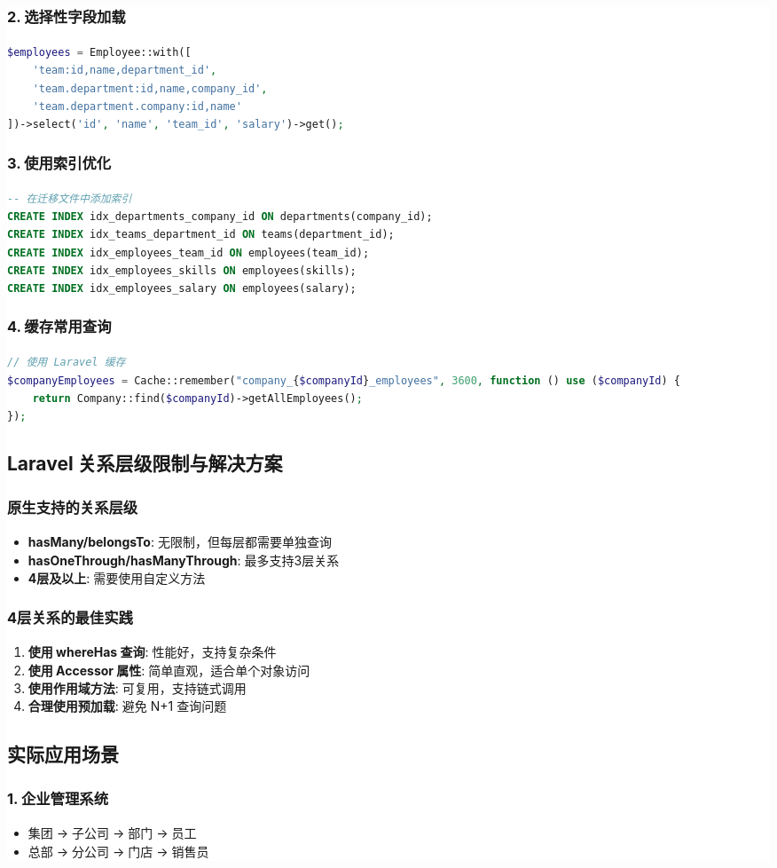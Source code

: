 ### 2. 选择性字段加载

```php
$employees = Employee::with([
    'team:id,name,department_id',
    'team.department:id,name,company_id',
    'team.department.company:id,name'
])->select('id', 'name', 'team_id', 'salary')->get();
```

### 3. 使用索引优化

```sql
-- 在迁移文件中添加索引
CREATE INDEX idx_departments_company_id ON departments(company_id);
CREATE INDEX idx_teams_department_id ON teams(department_id);
CREATE INDEX idx_employees_team_id ON employees(team_id);
CREATE INDEX idx_employees_skills ON employees(skills);
CREATE INDEX idx_employees_salary ON employees(salary);
```

### 4. 缓存常用查询

```php
// 使用 Laravel 缓存
$companyEmployees = Cache::remember("company_{$companyId}_employees", 3600, function () use ($companyId) {
    return Company::find($companyId)->getAllEmployees();
});
```

## Laravel 关系层级限制与解决方案

### 原生支持的关系层级

- **hasMany/belongsTo**: 无限制，但每层都需要单独查询
- **hasOneThrough/hasManyThrough**: 最多支持3层关系
- **4层及以上**: 需要使用自定义方法

### 4层关系的最佳实践

1. **使用 whereHas 查询**: 性能好，支持复杂条件
2. **使用 Accessor 属性**: 简单直观，适合单个对象访问
3. **使用作用域方法**: 可复用，支持链式调用
4. **合理使用预加载**: 避免 N+1 查询问题

## 实际应用场景

### 1. 企业管理系统
- 集团 → 子公司 → 部门 → 员工
- 总部 → 分公司 → 门店 → 销售员
